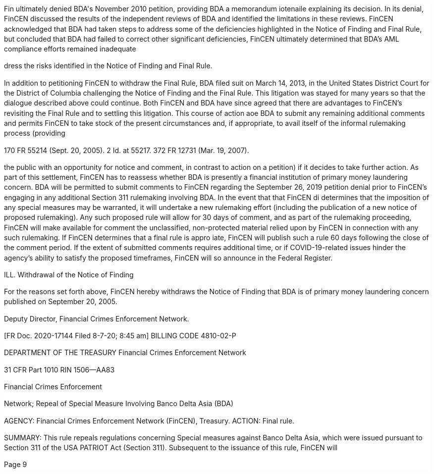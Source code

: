 Fin ultimately denied BDA's November 2010 petition, providing BDA a memorandum iotenaile explaining its decision. In its denial, FinCEN discussed the results of the independent reviews of BDA and identified the limitations in these reviews. FinCEN acknowledged that BDA had taken steps to address some of the deficiencies highlighted in the Notice of Finding and Final Rule, but concluded that BDA had failed to correct other significant deficiencies, FinCEN ultimately determined that BDA’s AML compliance efforts remained inadequate

dress the risks identified in the Notice of Finding and Final Rule.

In addition to petitioning FinCEN to withdraw the Final Rule, BDA filed suit on March 14, 2013, in the United States District Court for the District of Columbia challenging the Notice of Finding and the Final Rule. This litigation was stayed for many years so that the dialogue described above could continue. Both FinCEN and BDA have since agreed that there are advantages to FinCEN’s revisiting the Final Rule and to settling this litigation. This course of action aoe BDA to submit any remaining additional comments and permits FinCEN to take stock of the present circumstances and, if appropriate, to avail itself of the informal rulemaking process (providing

170 FR 55214 (Sept. 20, 2005). 2 Id. at 55217. 372 FR 12731 (Mar. 19, 2007).

the public with an opportunity for notice and comment, in contrast to action on a petition) if it decides to take further action. As part of this settlement, FinCEN has to reassess whether BDA is presently a financial institution of primary money laundering concern. BDA will be permitted to submit comments to FinCEN regarding the September 26, 2019 petition denial prior to FinCEN’s engaging in any additional Section 311 rulemaking involving BDA. In the event that that FinCEN di determines that the imposition of any special measures may be warranted, it will undertake a new rulemaking effort (including the publication of a new notice of proposed rulemaking). Any such proposed rule will allow for 30 days of comment, and as part of the rulemaking proceeding, FinCEN will make available for comment the unclassified, non-protected material relied upon by FinCEN in connection with any such rulemaking. If FinCEN determines that a final rule is appro iate, FinCEN will publish such a rule 60 days following the close of the comment period. If the extent of submitted comments requires additional time, or if COVID-19-related issues hinder the agency’s ability to satisfy the proposed timeframes, FinCEN will so announce in the Federal Register.

ILL. Withdrawal of the Notice of Finding

For the reasons set forth above, FinCEN hereby withdraws the Notice of Finding that BDA is of primary money laundering concern published on September 20, 2005.

Deputy Director, Financial Crimes Enforcement Network.

[FR Doc. 2020-17144 Filed 8-7-20; 8:45 am] BILLING CODE 4810-02-P

DEPARTMENT OF THE TREASURY Financial Crimes Enforcement Network

31 CFR Part 1010 RIN 1506—AA83

Financial Crimes Enforcement

Network; Repeal of Special Measure Involving Banco Delta Asia (BDA)

AGENCY: Financial Crimes Enforcement Network (FinCEN), Treasury. ACTION: Final rule.

SUMMARY: This rule repeals regulations concerning Special measures against Banco Delta Asia, which were issued pursuant to Section 311 of the USA PATRIOT Act (Section 311). Subsequent to the issuance of this rule, FinCEN will

Page 9
